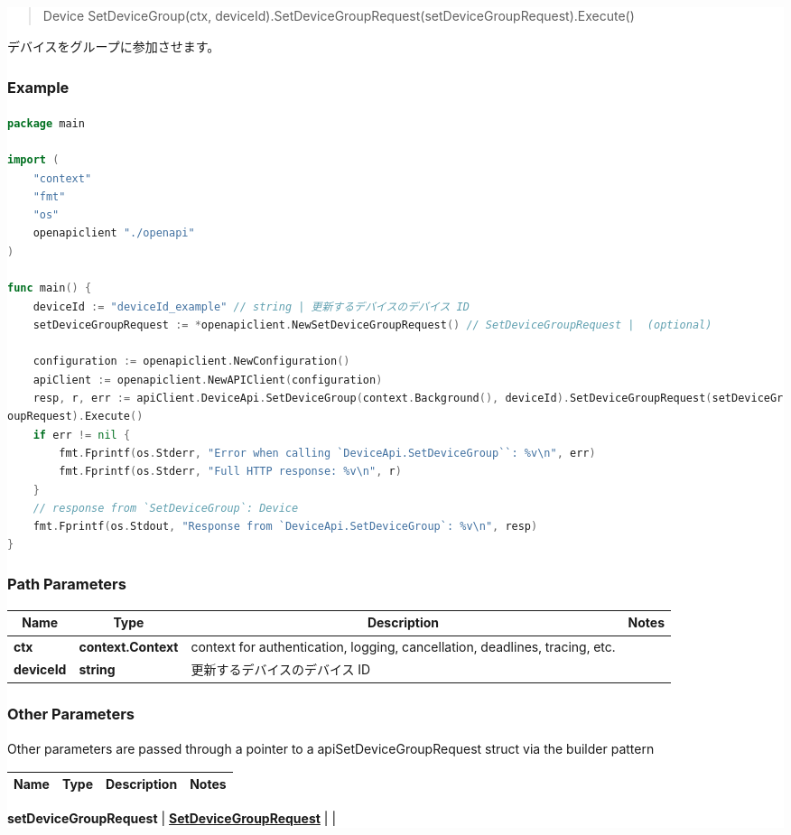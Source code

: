 > Device SetDeviceGroup(ctx, deviceId).SetDeviceGroupRequest(setDeviceGroupRequest).Execute()

デバイスをグループに参加させます。



### Example

```go
package main

import (
    "context"
    "fmt"
    "os"
    openapiclient "./openapi"
)

func main() {
    deviceId := "deviceId_example" // string | 更新するデバイスのデバイス ID
    setDeviceGroupRequest := *openapiclient.NewSetDeviceGroupRequest() // SetDeviceGroupRequest |  (optional)

    configuration := openapiclient.NewConfiguration()
    apiClient := openapiclient.NewAPIClient(configuration)
    resp, r, err := apiClient.DeviceApi.SetDeviceGroup(context.Background(), deviceId).SetDeviceGroupRequest(setDeviceGroupRequest).Execute()
    if err != nil {
        fmt.Fprintf(os.Stderr, "Error when calling `DeviceApi.SetDeviceGroup``: %v\n", err)
        fmt.Fprintf(os.Stderr, "Full HTTP response: %v\n", r)
    }
    // response from `SetDeviceGroup`: Device
    fmt.Fprintf(os.Stdout, "Response from `DeviceApi.SetDeviceGroup`: %v\n", resp)
}
```

### Path Parameters


Name | Type | Description  | Notes
------------- | ------------- | ------------- | -------------
**ctx** | **context.Context** | context for authentication, logging, cancellation, deadlines, tracing, etc.
**deviceId** | **string** | 更新するデバイスのデバイス ID | 

### Other Parameters

Other parameters are passed through a pointer to a apiSetDeviceGroupRequest struct via the builder pattern


Name | Type | Description  | Notes
------------- | ------------- | ------------- | -------------

 **setDeviceGroupRequest** | [**SetDeviceGroupRequest**](SetDeviceGroupRequest.md) |  | 

